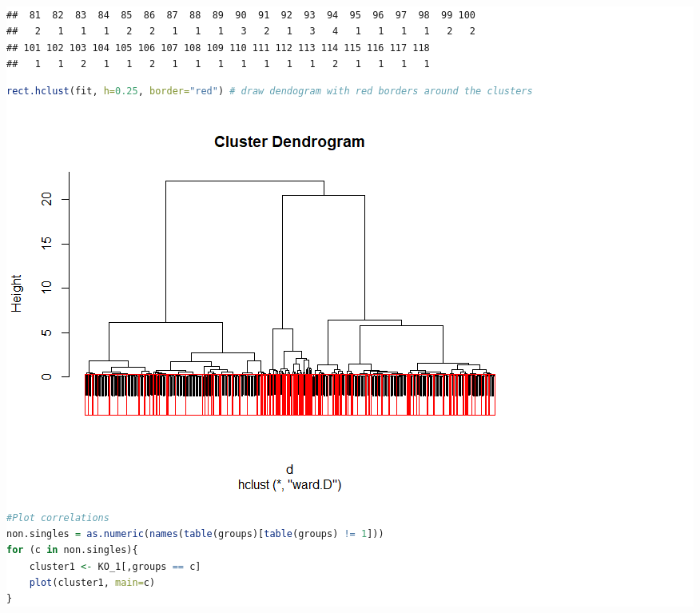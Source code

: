     ##  81  82  83  84  85  86  87  88  89  90  91  92  93  94  95  96  97  98  99 100 
    ##   2   1   1   1   2   2   1   1   1   3   2   1   3   4   1   1   1   1   2   2 
    ## 101 102 103 104 105 106 107 108 109 110 111 112 113 114 115 116 117 118 
    ##   1   1   2   1   1   2   1   1   1   1   1   1   1   2   1   1   1   1

``` r
rect.hclust(fit, h=0.25, border="red") # draw dendogram with red borders around the clusters
```

![](6_Functional_analyses_files/figure-gfm/unnamed-chunk-9-1.png)

``` r
#Plot correlations
non.singles = as.numeric(names(table(groups)[table(groups) != 1]))
for (c in non.singles){
    cluster1 <- KO_1[,groups == c]
    plot(cluster1, main=c)
}
```
